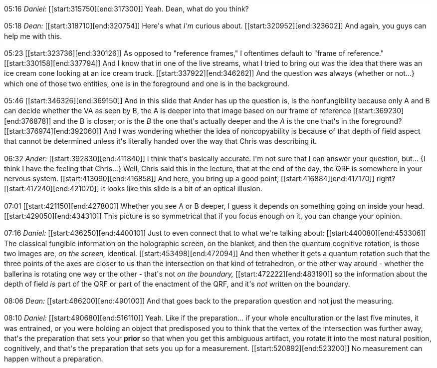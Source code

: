 05:16 _Daniel:_
[[start:315750][end:317300]] Yeah. Dean, what do you think?

05:18 _Dean:_
[[start:318710][end:320754]] Here's what _I'm_ curious about.
[[start:320952][end:323602]] And again, you guys can help me with this.

05:23 [[start:323736][end:330126]] As opposed to "reference frames," I oftentimes default to "frame of reference."
[[start:330158][end:337794]] And I know that in one of the live streams, what I tried to bring out was the idea that there was an ice cream cone looking at an ice cream truck.
[[start:337922][end:346262]] And the question was always {whether or not...} which one of those two entities, one is in the foreground and one is in the background.

05:46 [[start:346326][end:369150]] And in this slide that Ander has up the question is, is the nonfungibility because only A and B can decide whether the VA as seen by B, the A is deeper into that image based on our frame of reference
[[start:369230][end:376878]] and the B is closer; or is the _B_ the one that's actually deeper and the _A_ is the one that's in the foreground?
[[start:376974][end:392060]] And I was wondering whether the idea of noncopyability is because of that depth of field aspect that cannot be determined unless it's literally handed over the way that Chris was describing it.

06:32 _Ander:_
[[start:392830][end:411840]] I think that's basically accurate. I'm not sure that I can answer your question, but... {I think I have the feeling that Chris...} Well, Chris said this in the lecture, that at the end of the day, the QRF is somewhere in your nervous system.
[[start:413090][end:416858]] And here, you bring up a good point,
[[start:416884][end:417170]] right?
[[start:417240][end:421070]] It looks like this slide is a bit of an optical illusion.

07:01 [[start:421150][end:427800]] Whether you see A or B deeper, I guess it depends on something going on inside your head.
[[start:429050][end:434310]] This picture is so symmetrical that if you focus enough on it, you can change your opinion.

07:16 _Daniel:_
[[start:436250][end:440010]] Just to even connect that to what we're talking about:
[[start:440080][end:453306]] The classical fungible information on the holographic screen, on the blanket, and then the quantum cognitive rotation, is those two images are, _on the screen,_ identical.
[[start:453498][end:472094]] And then whether it gets a quantum rotation such that the three points of the axes are closer to us than the intersection on that kind of tetrahedron, or the other way around - whether the ballerina is rotating one way or the other - that's not _on the boundary,_
[[start:472222][end:483190]] so the information about the depth of field _is_ part of the QRF or part of the enactment of the QRF, and it's _not_ written on the boundary.

08:06 _Dean:_
[[start:486200][end:490100]] And that goes back to the preparation question and not just the measuring.

08:10 _Daniel:_
[[start:490680][end:516110]] Yeah. Like if the preparation... if your whole enculturation or the last five minutes, it was entrained, or you were holding an object that predisposed you to think that the vertex of the intersection was further away, that's the preparation that sets your **prior** so that when you get this ambiguous artifact, you rotate it into the most natural position, cognitively, and that's the preparation that sets you up for a measurement.
[[start:520892][end:523200]] No measurement can happen without a preparation.
